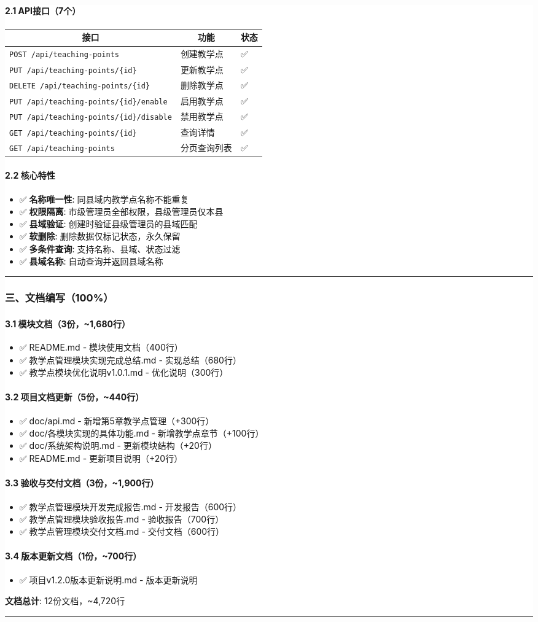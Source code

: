 #### 2.1 API接口（7个）

| 接口 | 功能 | 状态 |
|------|------|------|
| `POST /api/teaching-points` | 创建教学点 | ✅ |
| `PUT /api/teaching-points/{id}` | 更新教学点 | ✅ |
| `DELETE /api/teaching-points/{id}` | 删除教学点 | ✅ |
| `PUT /api/teaching-points/{id}/enable` | 启用教学点 | ✅ |
| `PUT /api/teaching-points/{id}/disable` | 禁用教学点 | ✅ |
| `GET /api/teaching-points/{id}` | 查询详情 | ✅ |
| `GET /api/teaching-points` | 分页查询列表 | ✅ |

#### 2.2 核心特性

- ✅ **名称唯一性**: 同县域内教学点名称不能重复
- ✅ **权限隔离**: 市级管理员全部权限，县级管理员仅本县
- ✅ **县域验证**: 创建时验证县级管理员的县域匹配
- ✅ **软删除**: 删除数据仅标记状态，永久保留
- ✅ **多条件查询**: 支持名称、县域、状态过滤
- ✅ **县域名称**: 自动查询并返回县域名称

---

### 三、文档编写（100%）

#### 3.1 模块文档（3份，~1,680行）
- ✅ README.md - 模块使用文档（400行）
- ✅ 教学点管理模块实现完成总结.md - 实现总结（680行）
- ✅ 教学点模块优化说明v1.0.1.md - 优化说明（300行）

#### 3.2 项目文档更新（5份，~440行）
- ✅ doc/api.md - 新增第5章教学点管理（+300行）
- ✅ doc/各模块实现的具体功能.md - 新增教学点章节（+100行）
- ✅ doc/系统架构说明.md - 更新模块结构（+20行）
- ✅ README.md - 更新项目说明（+20行）

#### 3.3 验收与交付文档（3份，~1,900行）
- ✅ 教学点管理模块开发完成报告.md - 开发报告（600行）
- ✅ 教学点管理模块验收报告.md - 验收报告（700行）
- ✅ 教学点管理模块交付文档.md - 交付文档（600行）

#### 3.4 版本更新文档（1份，~700行）
- ✅ 项目v1.2.0版本更新说明.md - 版本更新说明

**文档总计**: 12份文档，~4,720行

---
